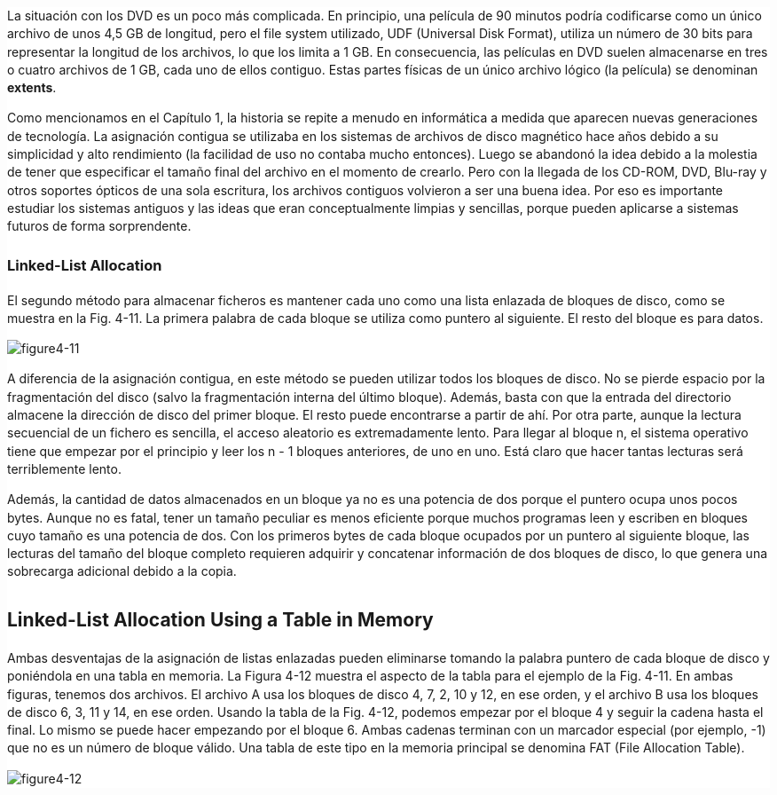 La situación con los DVD es un poco más complicada. En principio, una película de 90 minutos podría codificarse como un único archivo de unos 4,5 GB de longitud, pero el file system utilizado, UDF (Universal Disk Format), utiliza un número de 30 bits para representar la longitud de los archivos, lo que los limita a 1 GB. En consecuencia, las películas en DVD suelen almacenarse en tres o cuatro archivos de 1 GB, cada uno de ellos contiguo. Estas partes físicas de un único archivo lógico (la película) se denominan **extents**.

Como mencionamos en el Capítulo 1, la historia se repite a menudo en informática a medida que aparecen nuevas generaciones de tecnología. La asignación contigua se utilizaba en los sistemas de archivos de disco magnético hace años debido a su simplicidad y alto rendimiento (la facilidad de uso no contaba mucho entonces). Luego se abandonó la idea debido a la molestia de tener que especificar el tamaño final del archivo en el momento de crearlo. Pero con la llegada de los CD-ROM, DVD, Blu-ray y otros soportes ópticos de una sola escritura, los archivos contiguos volvieron a ser una buena idea.  Por eso es importante estudiar los sistemas antiguos y las ideas que eran conceptualmente limpias y sencillas, porque pueden aplicarse a sistemas futuros de forma sorprendente.

### Linked-List Allocation

El segundo método para almacenar ficheros es mantener cada uno como una lista enlazada de bloques de disco, como se muestra en la Fig. 4-11.  La primera palabra de cada bloque se utiliza como puntero al siguiente. El resto del bloque es para datos.

![figure4-11](https://github.com/gabo52/SistemasOperativos/blob/main/figures/Chapter4/figure4-11.png?raw=true)

A diferencia de la asignación contigua, en este método se pueden utilizar todos los bloques de disco. No se pierde espacio por la fragmentación del disco (salvo la fragmentación interna del último bloque).  Además, basta con que la entrada del directorio almacene la dirección de disco del primer bloque. El resto puede encontrarse a partir de ahí. Por otra parte, aunque la lectura secuencial de un fichero es sencilla, el acceso aleatorio es extremadamente lento.  Para llegar al bloque n, el sistema operativo tiene que empezar por el principio y leer los n - 1 bloques anteriores, de uno en uno. Está claro que hacer tantas lecturas será terriblemente lento.

Además, la cantidad de datos almacenados en un bloque ya no es una potencia de dos porque el puntero ocupa unos pocos bytes. Aunque no es fatal, tener un tamaño peculiar es menos eficiente porque muchos programas leen y escriben en bloques cuyo tamaño es una potencia de dos. Con los primeros bytes de cada bloque ocupados por un puntero al siguiente bloque, las lecturas del tamaño del bloque completo requieren adquirir y concatenar información de dos bloques de disco, lo que genera una sobrecarga adicional debido a la copia.

## Linked-List Allocation Using a Table in Memory

Ambas desventajas de la asignación de listas enlazadas pueden eliminarse tomando la palabra puntero de cada bloque de disco y poniéndola en una tabla en memoria. La Figura 4-12 muestra el aspecto de la tabla para el ejemplo de la Fig. 4-11. En ambas figuras, tenemos dos archivos. El archivo A usa los bloques de disco 4, 7, 2, 10 y 12, en ese orden, y el archivo B usa los bloques de disco 6, 3, 11 y 14, en ese orden. Usando la tabla de la Fig. 4-12, podemos empezar por el bloque 4 y seguir la cadena hasta el final. Lo mismo se puede hacer empezando por el bloque 6. Ambas cadenas terminan con un marcador especial (por ejemplo, -1) que no es un número de bloque válido. Una tabla de este tipo en la memoria principal se denomina FAT (File Allocation Table).

![figure4-12](https://github.com/gabo52/SistemasOperativos/blob/main/figures/Chapter4/figure4-12.png?raw=true)

